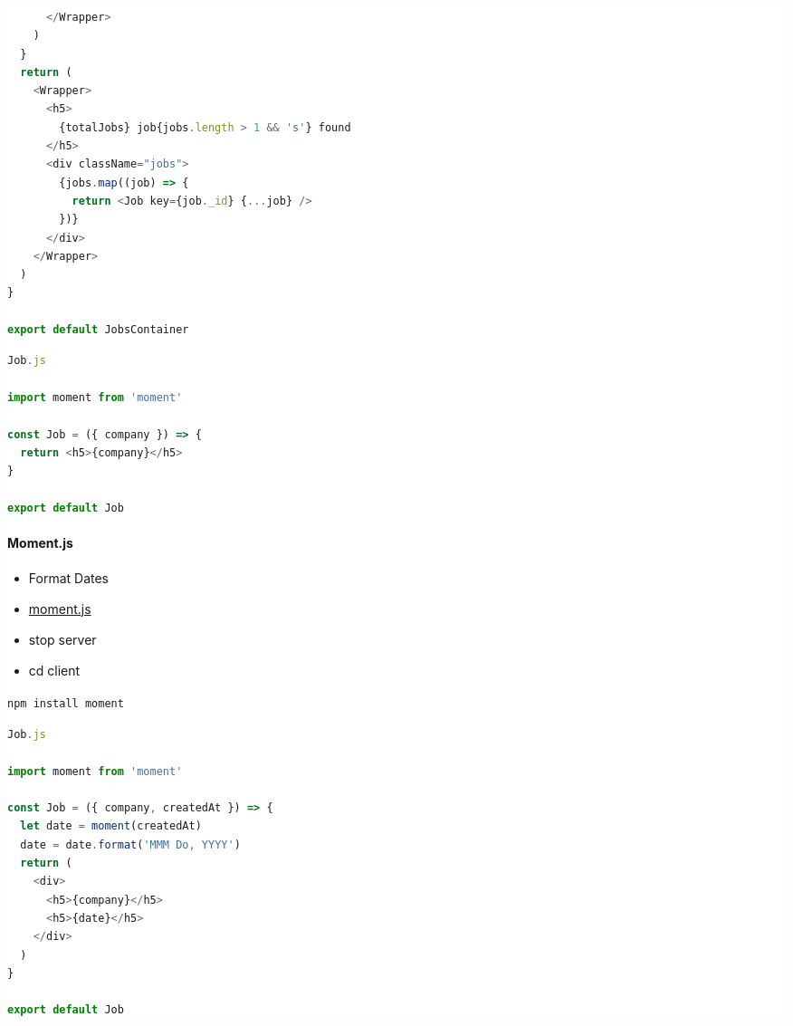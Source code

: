 ```js
      </Wrapper>
    )
  }
  return (
    <Wrapper>
      <h5>
        {totalJobs} job{jobs.length > 1 && 's'} found
      </h5>
      <div className="jobs">
        {jobs.map((job) => {
          return <Job key={job._id} {...job} />
        })}
      </div>
    </Wrapper>
  )
}

export default JobsContainer
```

```js
Job.js

import moment from 'moment'

const Job = ({ company }) => {
  return <h5>{company}</h5>
}

export default Job
```

#### Moment.js

- Format Dates
- [moment.js](https://momentjs.com/)

- stop server
- cd client

```sh
npm install moment

```

```js
Job.js

import moment from 'moment'

const Job = ({ company, createdAt }) => {
  let date = moment(createdAt)
  date = date.format('MMM Do, YYYY')
  return (
    <div>
      <h5>{company}</h5>
      <h5>{date}</h5>
    </div>
  )
}

export default Job
```
